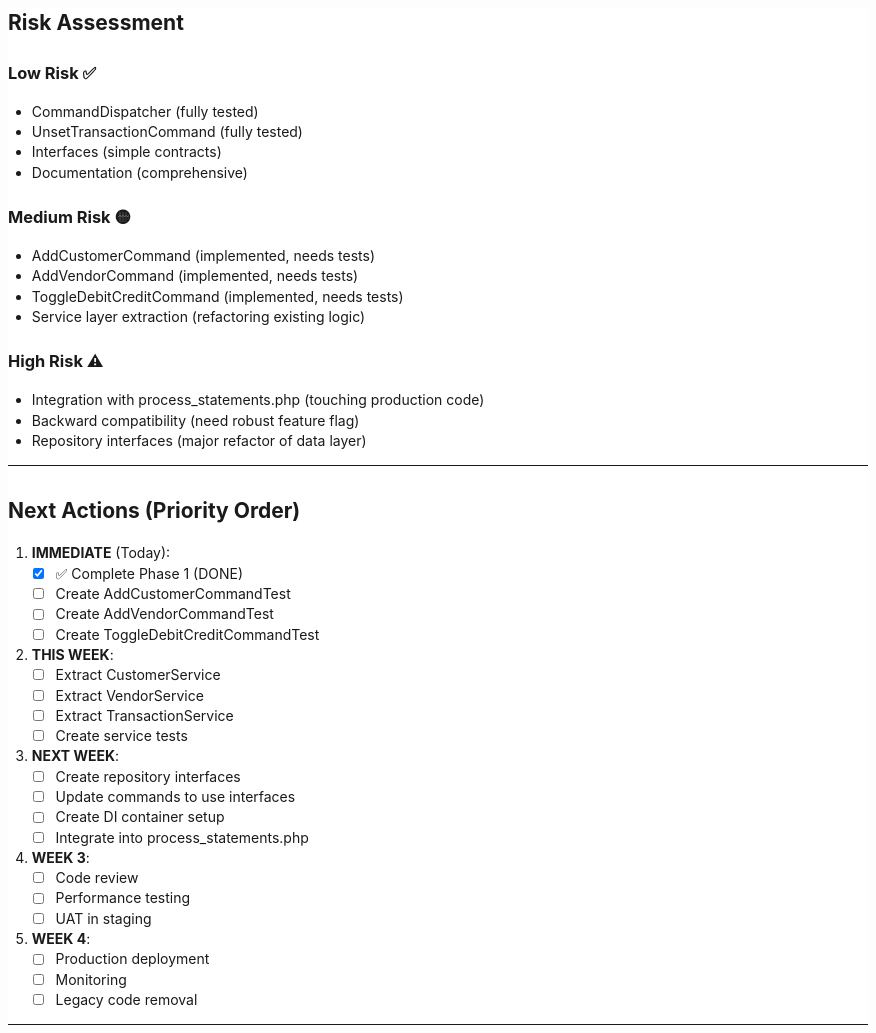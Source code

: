 
## Risk Assessment

### Low Risk ✅
- CommandDispatcher (fully tested)
- UnsetTransactionCommand (fully tested)
- Interfaces (simple contracts)
- Documentation (comprehensive)

### Medium Risk 🟡
- AddCustomerCommand (implemented, needs tests)
- AddVendorCommand (implemented, needs tests)
- ToggleDebitCreditCommand (implemented, needs tests)
- Service layer extraction (refactoring existing logic)

### High Risk ⚠️
- Integration with process_statements.php (touching production code)
- Backward compatibility (need robust feature flag)
- Repository interfaces (major refactor of data layer)

---

## Next Actions (Priority Order)

1. **IMMEDIATE** (Today):
   - [x] ✅ Complete Phase 1 (DONE)
   - [ ] Create AddCustomerCommandTest
   - [ ] Create AddVendorCommandTest
   - [ ] Create ToggleDebitCreditCommandTest

2. **THIS WEEK**:
   - [ ] Extract CustomerService
   - [ ] Extract VendorService
   - [ ] Extract TransactionService
   - [ ] Create service tests

3. **NEXT WEEK**:
   - [ ] Create repository interfaces
   - [ ] Update commands to use interfaces
   - [ ] Create DI container setup
   - [ ] Integrate into process_statements.php

4. **WEEK 3**:
   - [ ] Code review
   - [ ] Performance testing
   - [ ] UAT in staging

5. **WEEK 4**:
   - [ ] Production deployment
   - [ ] Monitoring
   - [ ] Legacy code removal

---